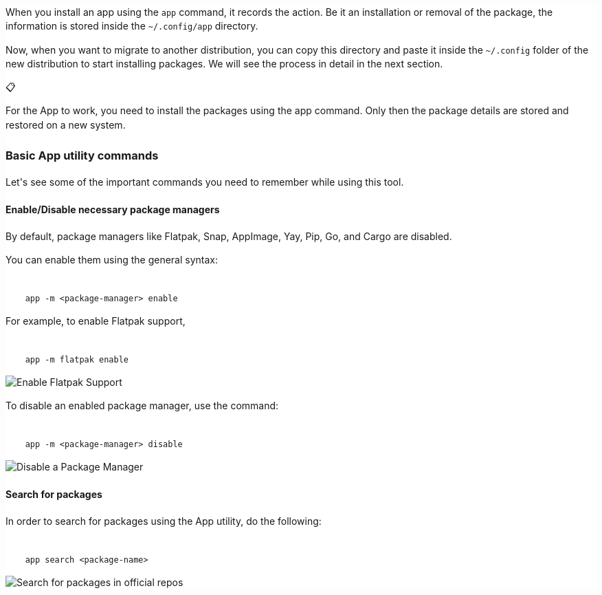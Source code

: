 When you install an app using the `app` command, it records the action. Be it an installation or removal of the package, the information is stored inside the `~/.config/app` directory.

Now, when you want to migrate to another distribution, you can copy this directory and paste it inside the `~/.config` folder of the new distribution to start installing packages. We will see the process in detail in the next section.

📋

For the App to work, you need to install the packages using the app command. Only then the package details are stored and restored on a new system.

### Basic App utility commands

Let's see some of the important commands you need to remember while using this tool.

#### Enable/Disable necessary package managers

By default, package managers like Flatpak, Snap, AppImage, Yay, Pip, Go, and Cargo are disabled.

You can enable them using the general syntax:

```

    app -m <package-manager> enable

```

For example, to enable Flatpak support,

```

    app -m flatpak enable

```

![Enable Flatpak Support][8]

To disable an enabled package manager, use the command:

```

    app -m <package-manager> disable

```

![Disable a Package Manager][9]

#### Search for packages

In order to search for packages using the App utility, do the following:

```

    app search <package-name>

```

![Search for packages in official repos][10]


[#]: subject: "Apt, DNF, Zypper, Pip, Cargo, XYZ! App Rules Them All"
[#]: via: "https://itsfoss.com/app-package-manager/"
[#]: author: "Sreenath https://itsfoss.com/author/sreenath/"
[#]: collector: "lujun9972/lctt-scripts-1705972010"
[#]: translator: " "
[#]: reviewer: " "
[#]: publisher: " "
[#]: url: " "
[a]: https://itsfoss.com/author/sreenath/
[b]: https://github.com/lujun9972
[1]: https://itsfoss.com/assets/images/warp-terminal.webp
[2]: https://www.warp.dev?utm_source=its_foss&utm_medium=display&utm_campaign=linux_launch
[3]: https://itsfoss.com/package-manager/
[4]: https://itsfoss.com/distrohopping-issues/
[5]: https://github.com/hkdb/app
[6]: https://itsfoss.com/content/images/2024/08/install-app-package-management-assistant.gif
[7]: https://itsfoss.com/content/images/2024/08/update-app-utility.gif
[8]: https://itsfoss.com/content/images/2024/08/enable-a-package-manager-app.gif
[9]: https://itsfoss.com/content/images/2024/08/disable-a-package-manager-app.gif
[10]: https://itsfoss.com/content/images/2024/08/search-for-package-from-official-repo.gif
[11]: https://itsfoss.com/content/images/2024/08/search-for-package-from-flathub.gif
[12]: https://itsfoss.com/content/images/2024/08/install-an-app-using-app.gif
[13]: https://itsfoss.com/content/images/2024/08/install-a-flatpak-using-app-utility.gif
[14]: https://itsfoss.com/content/images/2024/08/install-an-appimage-file.gif
[15]: https://github.com/hkdb/app/blob/main/docs/EXAMPLES.md#example-2--lets-use-the-brave-browser-for-example
[16]: https://itsfoss.com/content/images/2024/08/get-app-install-history.gif
[17]: https://itsfoss.com/content/images/2024/08/remove-a-package.gif
[18]: https://itsfoss.com/content/images/2024/08/remove-a-flatpak-app.gif
[19]: https://itsfoss.com/ppa-guide/
[20]: https://itsfoss.com/ubuntu-repositories/
[21]: https://itsfoss.com/nala/
[22]: https://itsfoss.com/content/images/icon/cropped-lhb-courses-favicon-270x270.png